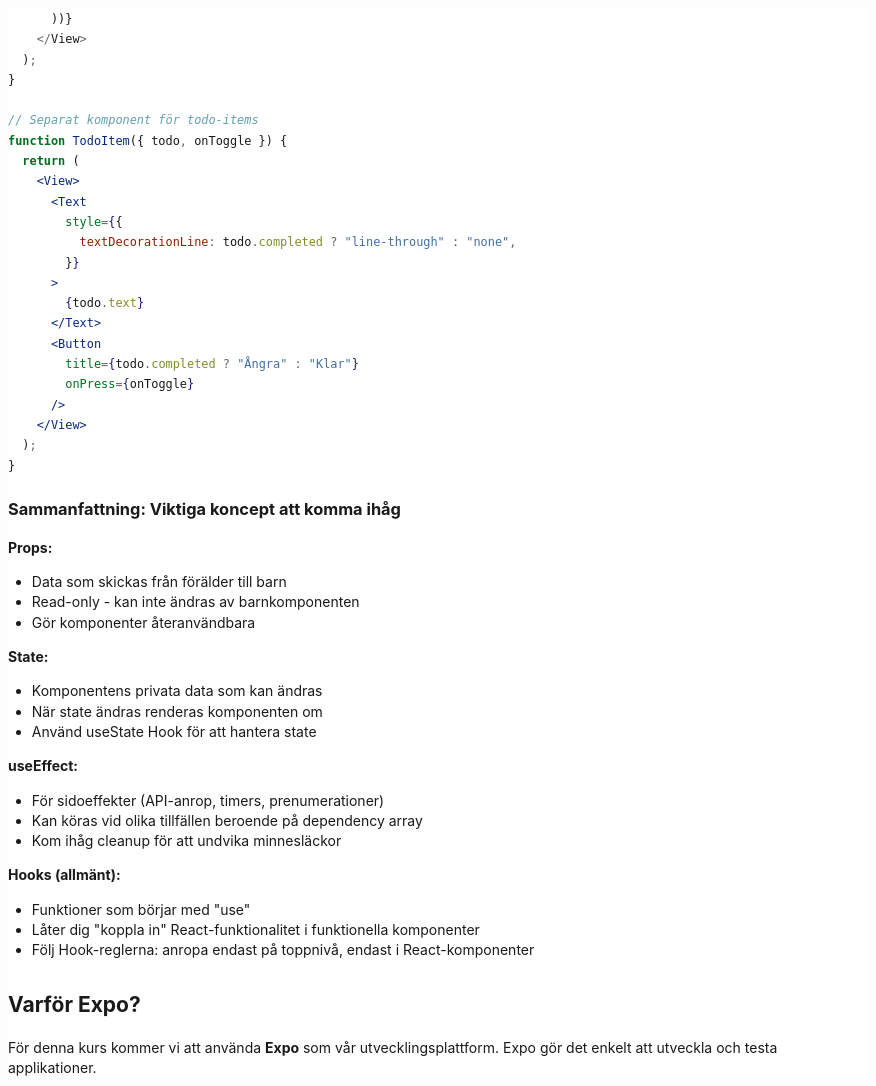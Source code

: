 ```jsx
      ))}
    </View>
  );
}

// Separat komponent för todo-items
function TodoItem({ todo, onToggle }) {
  return (
    <View>
      <Text
        style={{
          textDecorationLine: todo.completed ? "line-through" : "none",
        }}
      >
        {todo.text}
      </Text>
      <Button
        title={todo.completed ? "Ångra" : "Klar"}
        onPress={onToggle}
      />
    </View>
  );
}
```

### Sammanfattning: Viktiga koncept att komma ihåg

**Props:**

- Data som skickas från förälder till barn
- Read-only - kan inte ändras av barnkomponenten
- Gör komponenter återanvändbara

**State:**

- Komponentens privata data som kan ändras
- När state ändras renderas komponenten om
- Använd useState Hook för att hantera state

**useEffect:**

- För sidoeffekter (API-anrop, timers, prenumerationer)
- Kan köras vid olika tillfällen beroende på dependency array
- Kom ihåg cleanup för att undvika minnesläckor

**Hooks (allmänt):**

- Funktioner som börjar med "use"
- Låter dig "koppla in" React-funktionalitet i funktionella komponenter
- Följ Hook-reglerna: anropa endast på toppnivå, endast i React-komponenter

## Varför Expo?

För denna kurs kommer vi att använda **Expo** som vår utvecklingsplattform. Expo gör det enkelt att utveckla och testa applikationer.
